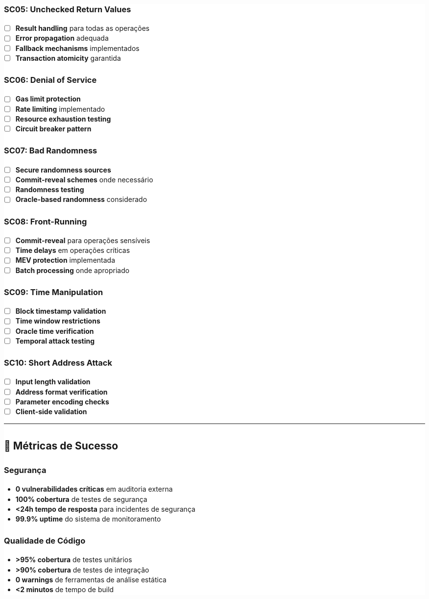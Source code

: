 ### SC05: Unchecked Return Values
- [ ] **Result handling** para todas as operações
- [ ] **Error propagation** adequada
- [ ] **Fallback mechanisms** implementados
- [ ] **Transaction atomicity** garantida

### SC06: Denial of Service
- [ ] **Gas limit protection**
- [ ] **Rate limiting** implementado
- [ ] **Resource exhaustion testing**
- [ ] **Circuit breaker pattern**

### SC07: Bad Randomness
- [ ] **Secure randomness sources**
- [ ] **Commit-reveal schemes** onde necessário
- [ ] **Randomness testing**
- [ ] **Oracle-based randomness** considerado

### SC08: Front-Running
- [ ] **Commit-reveal** para operações sensíveis
- [ ] **Time delays** em operações críticas
- [ ] **MEV protection** implementada
- [ ] **Batch processing** onde apropriado

### SC09: Time Manipulation
- [ ] **Block timestamp validation**
- [ ] **Time window restrictions**
- [ ] **Oracle time verification**
- [ ] **Temporal attack testing**

### SC10: Short Address Attack
- [ ] **Input length validation**
- [ ] **Address format verification**
- [ ] **Parameter encoding checks**
- [ ] **Client-side validation**

---

## 🎯 Métricas de Sucesso

### Segurança
- **0 vulnerabilidades críticas** em auditoria externa
- **100% cobertura** de testes de segurança
- **<24h tempo de resposta** para incidentes de segurança
- **99.9% uptime** do sistema de monitoramento

### Qualidade de Código
- **>95% cobertura** de testes unitários
- **>90% cobertura** de testes de integração
- **0 warnings** de ferramentas de análise estática
- **<2 minutos** de tempo de build
